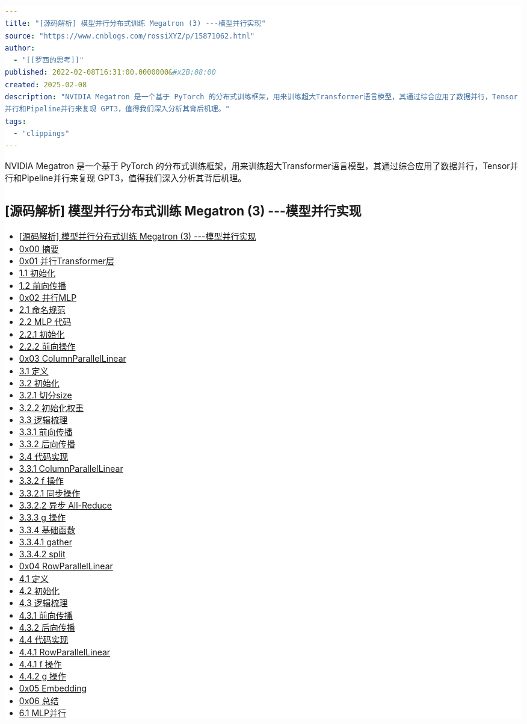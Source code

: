 ```yaml
---
title: "[源码解析] 模型并行分布式训练 Megatron (3) ---模型并行实现"
source: "https://www.cnblogs.com/rossiXYZ/p/15871062.html"
author:
  - "[[罗西的思考]]"
published: 2022-02-08T16:31:00.0000000&#x2B;08:00
created: 2025-02-08
description: "NVIDIA Megatron 是一个基于 PyTorch 的分布式训练框架，用来训练超大Transformer语言模型，其通过综合应用了数据并行，Tensor并行和Pipeline并行来复现 GPT3，值得我们深入分析其背后机理。"
tags:
  - "clippings"
---
```

NVIDIA Megatron 是一个基于 PyTorch 的分布式训练框架，用来训练超大Transformer语言模型，其通过综合应用了数据并行，Tensor并行和Pipeline并行来复现 GPT3，值得我们深入分析其背后机理。

## \[源码解析\] 模型并行分布式训练 Megatron (3) ---模型并行实现

- [\[源码解析\] 模型并行分布式训练 Megatron (3) ---模型并行实现](https://www.cnblogs.com/rossiXYZ/p/#%E6%BA%90%E7%A0%81%E8%A7%A3%E6%9E%90-%E6%A8%A1%E5%9E%8B%E5%B9%B6%E8%A1%8C%E5%88%86%E5%B8%83%E5%BC%8F%E8%AE%AD%E7%BB%83-megatron-3----%E6%A8%A1%E5%9E%8B%E5%B9%B6%E8%A1%8C%E5%AE%9E%E7%8E%B0)
- [0x00 摘要](https://www.cnblogs.com/rossiXYZ/p/#0x00-%E6%91%98%E8%A6%81)
- [0x01 并行Transformer层](https://www.cnblogs.com/rossiXYZ/p/#0x01-%E5%B9%B6%E8%A1%8Ctransformer%E5%B1%82)
- [1.1 初始化](https://www.cnblogs.com/rossiXYZ/p/#11-%E5%88%9D%E5%A7%8B%E5%8C%96)
- [1.2 前向传播](https://www.cnblogs.com/rossiXYZ/p/#12-%E5%89%8D%E5%90%91%E4%BC%A0%E6%92%AD)
- [0x02 并行MLP](https://www.cnblogs.com/rossiXYZ/p/#0x02-%E5%B9%B6%E8%A1%8Cmlp)
- [2.1 命名规范](https://www.cnblogs.com/rossiXYZ/p/#21-%E5%91%BD%E5%90%8D%E8%A7%84%E8%8C%83)
- [2.2 MLP 代码](https://www.cnblogs.com/rossiXYZ/p/#22-mlp-%E4%BB%A3%E7%A0%81)
- [2.2.1 初始化](https://www.cnblogs.com/rossiXYZ/p/#221-%E5%88%9D%E5%A7%8B%E5%8C%96)
- [2.2.2 前向操作](https://www.cnblogs.com/rossiXYZ/p/#222-%E5%89%8D%E5%90%91%E6%93%8D%E4%BD%9C)
- [0x03 ColumnParallelLinear](https://www.cnblogs.com/rossiXYZ/p/#0x03-columnparallellinear)
- [3.1 定义](https://www.cnblogs.com/rossiXYZ/p/#31-%E5%AE%9A%E4%B9%89)
- [3.2 初始化](https://www.cnblogs.com/rossiXYZ/p/#32-%E5%88%9D%E5%A7%8B%E5%8C%96)
- [3.2.1 切分size](https://www.cnblogs.com/rossiXYZ/p/#321-%E5%88%87%E5%88%86size)
- [3.2.2 初始化权重](https://www.cnblogs.com/rossiXYZ/p/#322-%E5%88%9D%E5%A7%8B%E5%8C%96%E6%9D%83%E9%87%8D)
- [3.3 逻辑梳理](https://www.cnblogs.com/rossiXYZ/p/#33-%E9%80%BB%E8%BE%91%E6%A2%B3%E7%90%86)
- [3.3.1 前向传播](https://www.cnblogs.com/rossiXYZ/p/#331-%E5%89%8D%E5%90%91%E4%BC%A0%E6%92%AD)
- [3.3.2 后向传播](https://www.cnblogs.com/rossiXYZ/p/#332-%E5%90%8E%E5%90%91%E4%BC%A0%E6%92%AD)
- [3.4 代码实现](https://www.cnblogs.com/rossiXYZ/p/#34-%E4%BB%A3%E7%A0%81%E5%AE%9E%E7%8E%B0)
- [3.3.1 ColumnParallelLinear](https://www.cnblogs.com/rossiXYZ/p/#331-columnparallellinear)
- [3.3.2 f 操作](https://www.cnblogs.com/rossiXYZ/p/#332-f-%E6%93%8D%E4%BD%9C)
- [3.3.2.1 同步操作](https://www.cnblogs.com/rossiXYZ/p/#3321-%E5%90%8C%E6%AD%A5%E6%93%8D%E4%BD%9C)
- [3.3.2.2 异步 All-Reduce](https://www.cnblogs.com/rossiXYZ/p/#3322-%E5%BC%82%E6%AD%A5-all-reduce)
- [3.3.3 g 操作](https://www.cnblogs.com/rossiXYZ/p/#333-g-%E6%93%8D%E4%BD%9C)
- [3.3.4 基础函数](https://www.cnblogs.com/rossiXYZ/p/#334-%E5%9F%BA%E7%A1%80%E5%87%BD%E6%95%B0)
- [3.3.4.1 gather](https://www.cnblogs.com/rossiXYZ/p/#3341-gather)
- [3.3.4.2 split](https://www.cnblogs.com/rossiXYZ/p/#3342-split)
- [0x04 RowParallelLinear](https://www.cnblogs.com/rossiXYZ/p/#0x04-rowparallellinear)
- [4.1 定义](https://www.cnblogs.com/rossiXYZ/p/#41-%E5%AE%9A%E4%B9%89)
- [4.2 初始化](https://www.cnblogs.com/rossiXYZ/p/#42-%E5%88%9D%E5%A7%8B%E5%8C%96)
- [4.3 逻辑梳理](https://www.cnblogs.com/rossiXYZ/p/#43-%E9%80%BB%E8%BE%91%E6%A2%B3%E7%90%86)
- [4.3.1 前向传播](https://www.cnblogs.com/rossiXYZ/p/#431-%E5%89%8D%E5%90%91%E4%BC%A0%E6%92%AD)
- [4.3.2 后向传播](https://www.cnblogs.com/rossiXYZ/p/#432-%E5%90%8E%E5%90%91%E4%BC%A0%E6%92%AD)
- [4.4 代码实现](https://www.cnblogs.com/rossiXYZ/p/#44-%E4%BB%A3%E7%A0%81%E5%AE%9E%E7%8E%B0)
- [4.4.1 RowParallelLinear](https://www.cnblogs.com/rossiXYZ/p/#441-rowparallellinear)
- [4.4.1 f 操作](https://www.cnblogs.com/rossiXYZ/p/#441-f-%E6%93%8D%E4%BD%9C)
- [4.4.2 g 操作](https://www.cnblogs.com/rossiXYZ/p/#442-g-%E6%93%8D%E4%BD%9C)
- [0x05 Embedding](https://www.cnblogs.com/rossiXYZ/p/#0x05-embedding)
- [0x06 总结](https://www.cnblogs.com/rossiXYZ/p/#0x06-%E6%80%BB%E7%BB%93)
- [6.1 MLP并行](https://www.cnblogs.com/rossiXYZ/p/#61-mlp%E5%B9%B6%E8%A1%8C)
